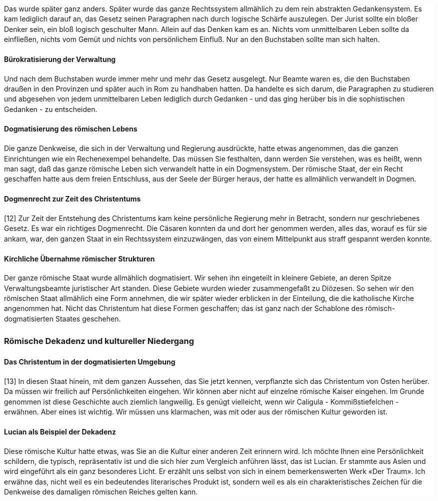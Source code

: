 Das wurde später ganz anders. Später wurde das ganze Rechtssystem allmählich zu dem rein abstrakten Gedankensystem. Es kam lediglich darauf an, das Gesetz seinen Paragraphen nach durch logische Schärfe auszulegen. Der Jurist sollte ein bloßer Denker sein, ein bloß logisch geschulter Mann. Allein auf das Denken kam es an. Nichts vom unmittelbaren Leben sollte da einfließen, nichts vom Gemüt und nichts von persönlichem Einfluß. Nur an den Buchstaben sollte man sich halten.

#### Bürokratisierung der Verwaltung

Und nach dem Buchstaben wurde immer mehr und mehr das Gesetz ausgelegt. Nur Beamte waren es, die den Buchstaben draußen in den Provinzen und später auch in Rom zu handhaben hatten. Da handelte es sich darum, die Paragraphen zu studieren und abgesehen von jedem unmittelbaren Leben lediglich durch Gedanken - und das ging herüber bis in die sophistischen Gedanken - zu entscheiden.

#### Dogmatisierung des römischen Lebens

Die ganze Denkweise, die sich in der Verwaltung und Regierung ausdrückte, hatte etwas angenommen, das die ganzen Einrichtungen wie ein Rechenexempel behandelte. Das müssen Sie festhalten, dann werden Sie verstehen, was es heißt, wenn man sagt, daß das ganze römische Leben sich verwandelt hatte in ein Dogmensystem. Der römische Staat, der ein Recht geschaffen hatte aus dem freien Entschluss, aus der Seele der Bürger heraus, der hatte es allmählich verwandelt in Dogmen.

#### Dogmenrecht zur Zeit des Christentums

[12] Zur Zeit der Entstehung des Christentums kam keine persönliche Regierung mehr in Betracht, sondern nur geschriebenes Gesetz. Es war ein richtiges Dogmenrecht. Die Cäsaren konnten da und dort her genommen werden, alles das, worauf es für sie ankam, war, den ganzen Staat in ein Rechtssystem einzuzwängen, das von einem Mittelpunkt aus straff gespannt werden konnte.

#### Kirchliche Übernahme römischer Strukturen

Der ganze römische Staat wurde allmählich dogmatisiert. Wir sehen ihn eingeteilt in kleinere Gebiete, an deren Spitze Verwaltungsbeamte juristischer Art standen. Diese Gebiete wurden wieder zusammengefaßt zu Diözesen. So sehen wir den römischen Staat allmählich eine Form annehmen, die wir später wieder erblicken in der Einteilung, die die katholische Kirche angenommen hat. Nicht das Christentum hat diese Formen geschaffen; das ist ganz nach der Schablone des römisch-dogmatisierten Staates geschehen.

### Römische Dekadenz und kultureller Niedergang

#### Das Christentum in der dogmatisierten Umgebung

[13] In diesen Staat hinein, mit dem ganzen Aussehen, das Sie jetzt kennen, verpflanzte sich das Christentum von Osten herüber. Da müssen wir freilich auf Persönlichkeiten eingehen. Wir können aber nicht auf einzelne römische Kaiser eingehen. Im Grunde genommen ist diese Geschichte auch ziemlich langweilig. Es genügt vielleicht, wenn wir Caligula - Kommißstiefelchen - erwähnen. Aber eines ist wichtig. Wir müssen uns klarmachen, was mit oder aus der römischen Kultur geworden ist.

#### Lucian als Beispiel der Dekadenz

Diese römische Kultur hatte etwas, was Sie an die Kultur einer anderen Zeit erinnern wird. Ich möchte Ihnen eine Persönlichkeit schildern, die typisch, repräsentativ ist und die sich hier zum Vergleich anführen lässt, das ist Lucian. Er stammte aus Asien und wird eingeführt als ein ganz besonderes Licht. Er erzählt uns selbst von sich in einem bemerkenswerten Werk «Der Traum». Ich erwähne das, nicht weil es ein bedeutendes literarisches Produkt ist, sondern weil es als ein charakteristisches Zeichen für die Denkweise des damaligen römischen Reiches gelten kann.
